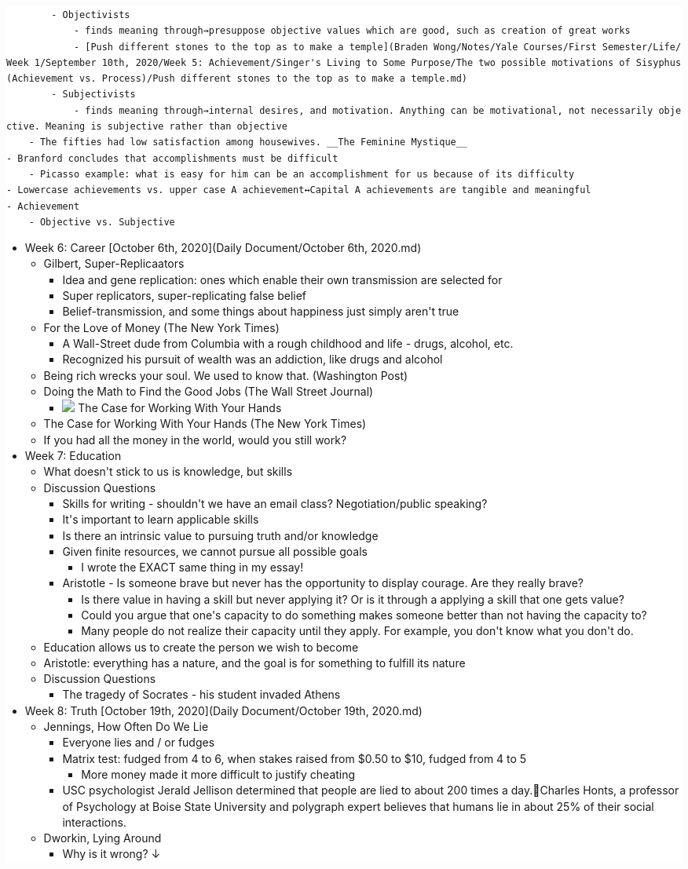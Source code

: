			- Objectivists
				- finds meaning through→presuppose objective values which are good, such as creation of great works
				- [Push different stones to the top as to make a temple](Braden Wong/Notes/Yale Courses/First Semester/Life/Week 1/September 10th, 2020/Week 5: Achievement/Singer's Living to Some Purpose/The two possible motivations of Sisyphus (Achievement vs. Process)/Push different stones to the top as to make a temple.md)
			- Subjectivists
				- finds meaning through→internal desires, and motivation. Anything can be motivational, not necessarily objective. Meaning is subjective rather than objective
		- The fifties had low satisfaction among housewives. __The Feminine Mystique__
	- Branford concludes that accomplishments must be difficult
		- Picasso example: what is easy for him can be an accomplishment for us because of its difficulty
	- Lowercase achievements vs. upper case A achievement↔Capital A achievements are tangible and meaningful
	- Achievement
		- Objective vs. Subjective
- Week 6: Career [October 6th, 2020](Daily Document/October 6th, 2020.md)
	- Gilbert, Super-Replicaators
		- Idea and gene replication: ones which enable their own transmission are selected for
		- Super replicators, super-replicating false belief
		- Belief-transmission, and some things about happiness just simply aren't true
	- For the Love of Money (The New York Times)
		- A Wall-Street dude from Columbia with a rough childhood and life - drugs, alcohol, etc.
		- Recognized his pursuit of wealth was an addiction, like drugs and alcohol
	- Being rich wrecks your soul. We used to know that. (Washington Post)
	- Doing the Math to Find the Good Jobs (The Wall Street Journal)
		- ![](https://remnote-user-data.s3.amazonaws.com/Mw8JSaNEAzOMh2kLPVAEHCXFK-pm43dcShVLHUUptCpgDnpZ52r2NzIsj_OAc_caGVlny8iopAuvg705qksVasc_hSzChTyXVJwe7g0nlIx9psKJDyCcHQi0ZdKmr1Vr) The Case for Working With Your Hands
	- The Case for Working With Your Hands (The New York Times)
	- If you had all the money in the world, would you still work?
- Week 7: Education
	- What doesn't stick to us is knowledge, but skills
	- Discussion Questions
		- Skills for writing - shouldn't we have an email class? Negotiation/public speaking?
		- It's important to learn applicable skills
		- Is there an intrinsic value to pursuing truth and/or knowledge
		- Given finite resources, we cannot pursue all possible goals
			- I wrote the EXACT same thing in my essay!
		- Aristotle - Is someone brave but never has the opportunity to display courage. Are they really brave?
			- Is there value in having a skill but never applying it? Or is it through a applying a skill that one gets value?
			- Could you argue that one's capacity to do something makes someone better than not having the capacity to?
			- Many people do not realize their capacity until they apply. For example, you don't know what you don't do.
	- Education allows us to create the person we wish to become
	- Aristotle: everything has a nature, and the goal is for something to fulfill its nature
	- Discussion Questions
		- The tragedy of Socrates - his student invaded Athens
- Week 8: Truth [October 19th, 2020](Daily Document/October 19th, 2020.md)
	- Jennings, How Often Do We Lie
		- Everyone lies and / or fudges
		- Matrix test: fudged from 4 to 6, when stakes raised from $0.50 to $10, fudged from 4 to 5
			- More money made it more difficult to justify cheating
		- USC psychologist Jerald Jellison determined that people are lied to about 200 times a day.Charles Honts, a professor of Psychology at Boise State University and polygraph expert believes that humans lie in about 25% of their social interactions.
	- Dworkin, Lying Around
		- Why is it wrong? ↓